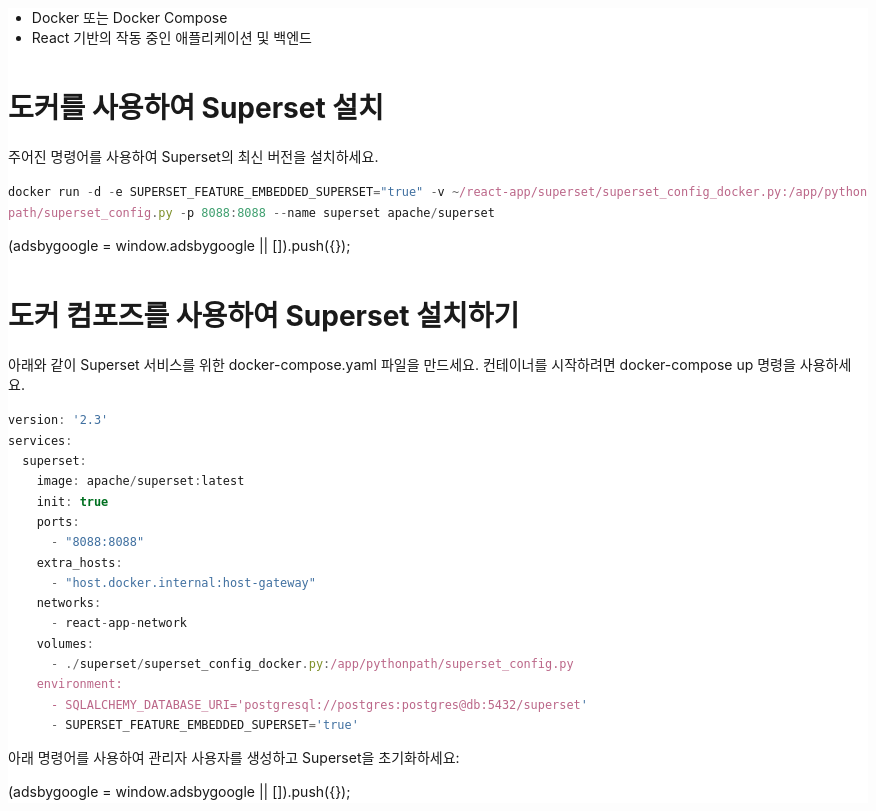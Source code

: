 - Docker 또는 Docker Compose
- React 기반의 작동 중인 애플리케이션 및 백엔드

# 도커를 사용하여 Superset 설치

주어진 명령어를 사용하여 Superset의 최신 버전을 설치하세요.

```js
docker run -d -e SUPERSET_FEATURE_EMBEDDED_SUPERSET="true" -v ~/react-app/superset/superset_config_docker.py:/app/pythonpath/superset_config.py -p 8088:8088 --name superset apache/superset
```


<ins class="adsbygoogle"
  style="display:block"
  data-ad-client="ca-pub-4877378276818686"
  data-ad-slot="9743150776"
  data-ad-format="auto"
  data-full-width-responsive="true"></ins>
<component is="script">
(adsbygoogle = window.adsbygoogle || []).push({});
</component>

# 도커 컴포즈를 사용하여 Superset 설치하기

아래와 같이 Superset 서비스를 위한 docker-compose.yaml 파일을 만드세요. 컨테이너를 시작하려면 docker-compose up 명령을 사용하세요.

```js
version: '2.3'
services:
  superset:
    image: apache/superset:latest
    init: true
    ports:
      - "8088:8088"
    extra_hosts:
      - "host.docker.internal:host-gateway"
    networks:
      - react-app-network
    volumes:
      - ./superset/superset_config_docker.py:/app/pythonpath/superset_config.py
    environment:
      - SQLALCHEMY_DATABASE_URI='postgresql://postgres:postgres@db:5432/superset'
      - SUPERSET_FEATURE_EMBEDDED_SUPERSET='true'
```

아래 명령어를 사용하여 관리자 사용자를 생성하고 Superset을 초기화하세요:


<ins class="adsbygoogle"
  style="display:block"
  data-ad-client="ca-pub-4877378276818686"
  data-ad-slot="9743150776"
  data-ad-format="auto"
  data-full-width-responsive="true"></ins>
<component is="script">
(adsbygoogle = window.adsbygoogle || []).push({});
</component>
